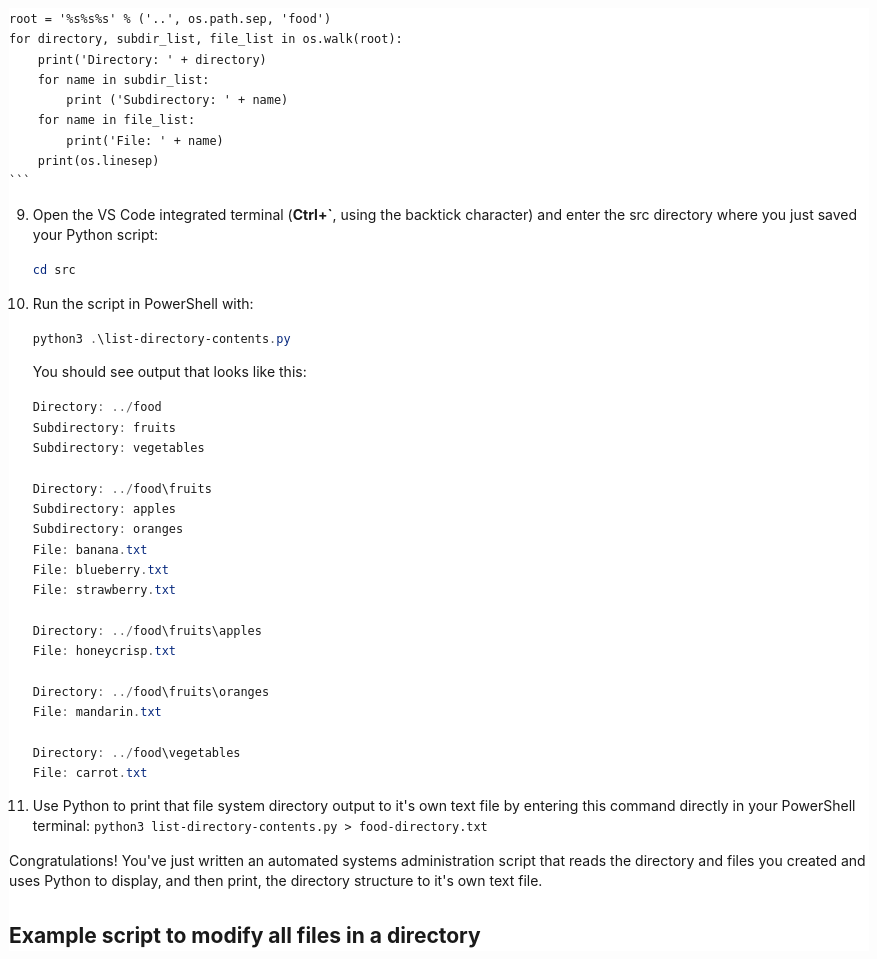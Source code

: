     root = '%s%s%s' % ('..', os.path.sep, 'food')
    for directory, subdir_list, file_list in os.walk(root):
        print('Directory: ' + directory)
        for name in subdir_list:
            print ('Subdirectory: ' + name)
        for name in file_list:
            print('File: ' + name)
        print(os.linesep)
    ```

9. Open the VS Code integrated terminal (**Ctrl+`**, using the backtick character) and enter the src directory where you just saved your Python script:

    ```powershell
    cd src
    ```

10. Run the script in PowerShell with:

    ```powershell
    python3 .\list-directory-contents.py
    ```

    You should see output that looks like this:

    ```powershell
    Directory: ../food
    Subdirectory: fruits
    Subdirectory: vegetables

    Directory: ../food\fruits
    Subdirectory: apples
    Subdirectory: oranges
    File: banana.txt
    File: blueberry.txt
    File: strawberry.txt

    Directory: ../food\fruits\apples
    File: honeycrisp.txt

    Directory: ../food\fruits\oranges
    File: mandarin.txt

    Directory: ../food\vegetables
    File: carrot.txt
    ```

11. Use Python to print that file system directory output to it's own text file by entering this command directly in your PowerShell terminal: `python3 list-directory-contents.py > food-directory.txt`

Congratulations! You've just written an automated systems administration script that reads the directory and files you created and uses Python to display, and then print, the directory structure to it's own text file.

## Example script to modify all files in a directory
